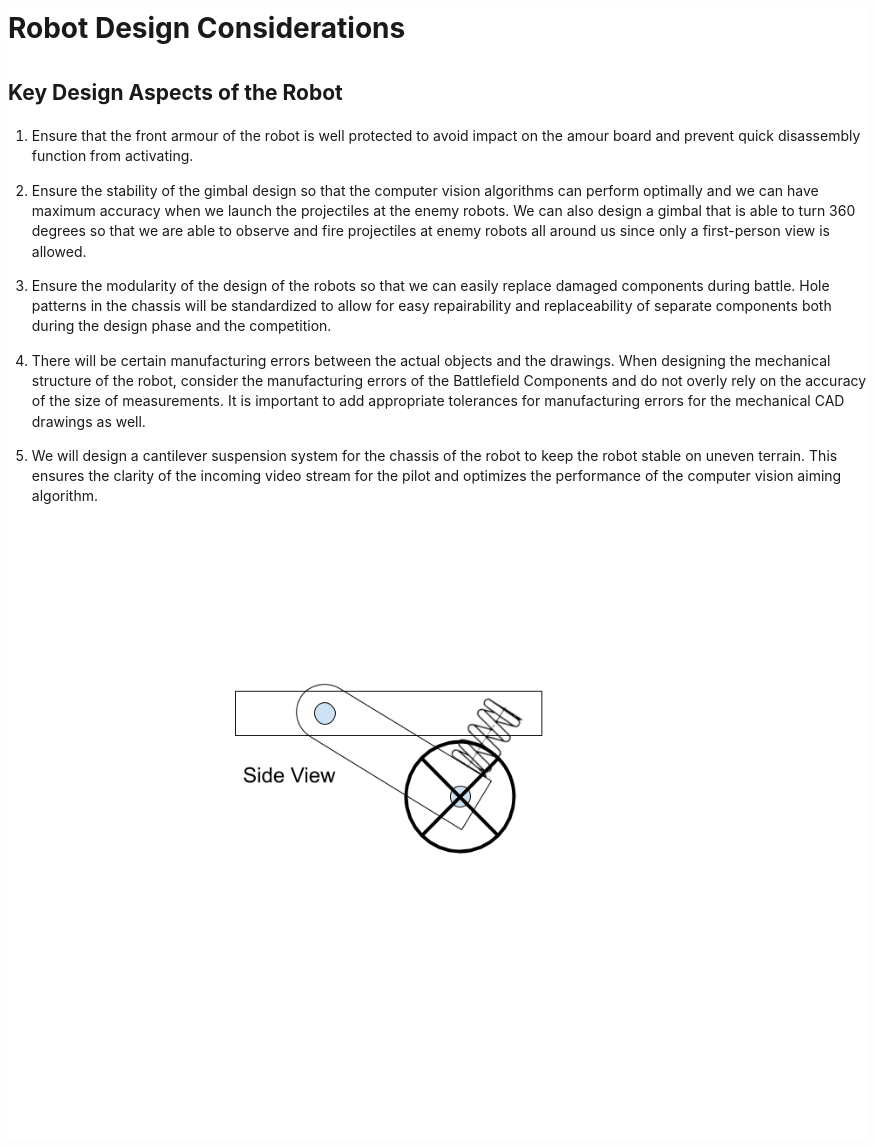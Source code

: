 # Robot Design Considerations

## Key Design Aspects of the Robot
1. Ensure that the front armour of the robot is well protected to avoid impact on the amour board and prevent quick disassembly function from activating.

2. Ensure the stability of the gimbal design so that the computer vision algorithms can perform optimally and we can have maximum accuracy when we launch the projectiles at the enemy robots. We can also design a gimbal that is able to turn 360 degrees so that we are able to observe and fire projectiles at enemy robots all around us since only a first-person view is allowed.

3. Ensure the modularity of the design of the robots so that we can easily replace damaged components during battle. Hole patterns in the chassis will be standardized to allow for easy repairability and replaceability of separate components both during the design phase and the competition.

4. There will be certain manufacturing errors between the actual objects and the drawings. When designing the mechanical structure of the robot, consider the manufacturing errors of the Battlefield Components and do not overly rely on the accuracy of the size of measurements. It is important to add appropriate tolerances for manufacturing errors for the mechanical CAD drawings as well.

5. We will design a cantilever suspension system for the chassis of the robot to keep the robot stable on uneven terrain. This ensures the clarity of the incoming video stream for the pilot and optimizes the performance of the computer vision aiming algorithm.
![Chassis_Suspension](./assets/YOGA-Chassis_Suspension.png)
